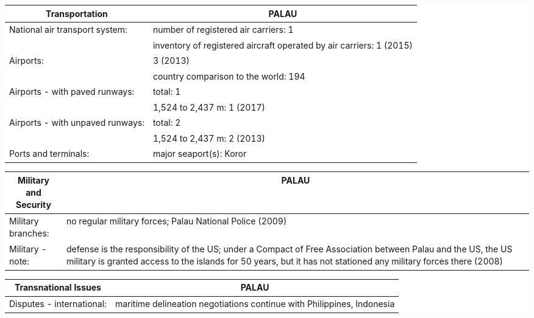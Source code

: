 | Transportation | PALAU |
| --- | --- |
| National air transport system: | number of registered air carriers: 1 |
| | inventory of registered aircraft operated by air carriers: 1 (2015) |
| Airports: | 3 (2013) |
| | country comparison to the world: 194 |
| Airports - with paved runways: | total: 1 |
| | 1,524 to 2,437 m: 1 (2017) |
| Airports - with unpaved runways: | total: 2 |
| | 1,524 to 2,437 m: 2 (2013) |
| Ports and terminals: | major seaport(s): Koror |

| Military and Security | PALAU |
| --- | --- |
| Military branches: | no regular military forces; Palau National Police (2009) |
| Military - note: | defense is the responsibility of the US; under a Compact of Free Association between Palau and the US, the US military is granted access to the islands for 50 years, but it has not stationed any military forces there (2008) |

| Transnational Issues | PALAU |
| --- | --- |
| Disputes - international: | maritime delineation negotiations continue with Philippines, Indonesia |
